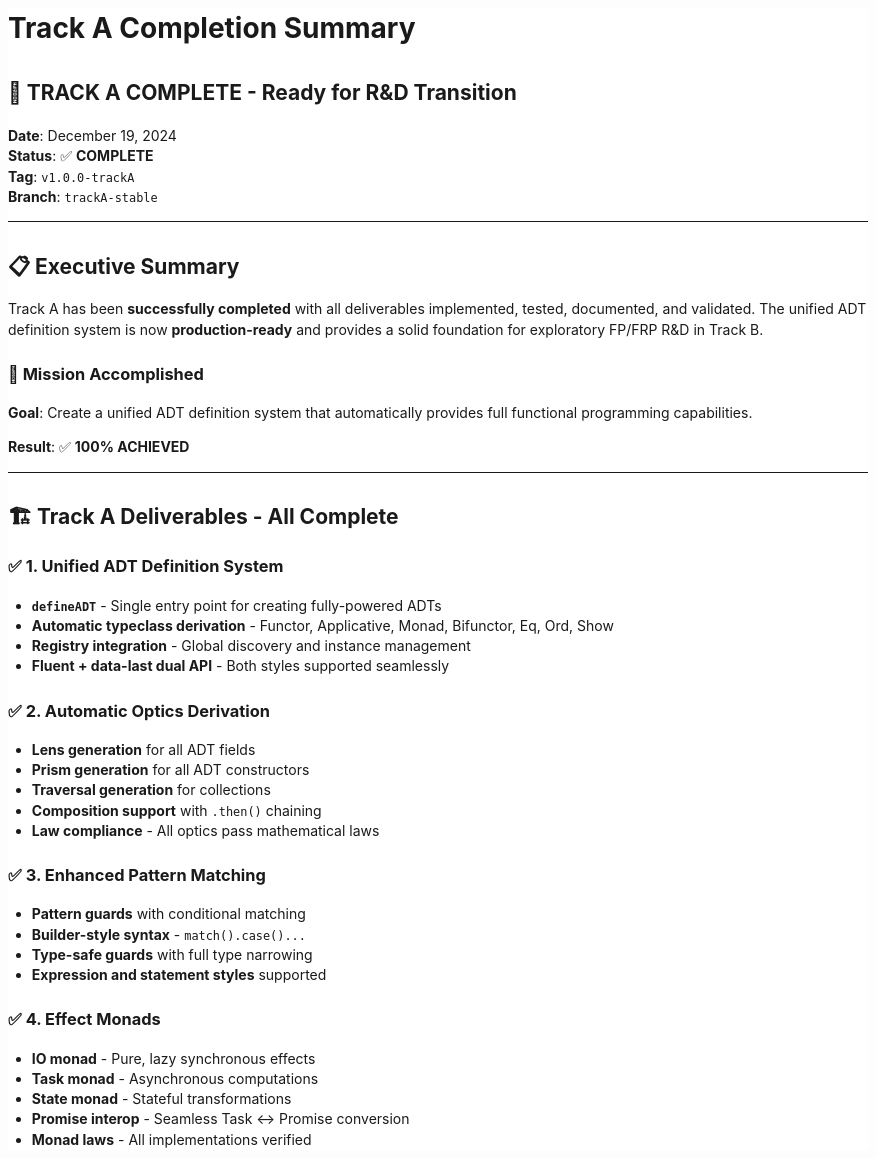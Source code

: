 # Track A Completion Summary

## 🎉 **TRACK A COMPLETE** - Ready for R&D Transition

**Date**: December 19, 2024  
**Status**: ✅ **COMPLETE**  
**Tag**: `v1.0.0-trackA`  
**Branch**: `trackA-stable`

---

## 📋 Executive Summary

Track A has been **successfully completed** with all deliverables implemented, tested, documented, and validated. The unified ADT definition system is now **production-ready** and provides a solid foundation for exploratory FP/FRP R&D in Track B.

### 🎯 **Mission Accomplished**

**Goal**: Create a unified ADT definition system that automatically provides full functional programming capabilities.

**Result**: ✅ **100% ACHIEVED**

---

## 🏗️ **Track A Deliverables - All Complete**

### ✅ **1. Unified ADT Definition System**
- **`defineADT`** - Single entry point for creating fully-powered ADTs
- **Automatic typeclass derivation** - Functor, Applicative, Monad, Bifunctor, Eq, Ord, Show
- **Registry integration** - Global discovery and instance management
- **Fluent + data-last dual API** - Both styles supported seamlessly

### ✅ **2. Automatic Optics Derivation**
- **Lens generation** for all ADT fields
- **Prism generation** for all ADT constructors
- **Traversal generation** for collections
- **Composition support** with `.then()` chaining
- **Law compliance** - All optics pass mathematical laws

### ✅ **3. Enhanced Pattern Matching**
- **Pattern guards** with conditional matching
- **Builder-style syntax** - `match().case()...`
- **Type-safe guards** with full type narrowing
- **Expression and statement styles** supported

### ✅ **4. Effect Monads**
- **IO monad** - Pure, lazy synchronous effects
- **Task monad** - Asynchronous computations
- **State monad** - Stateful transformations
- **Promise interop** - Seamless Task ↔ Promise conversion
- **Monad laws** - All implementations verified
